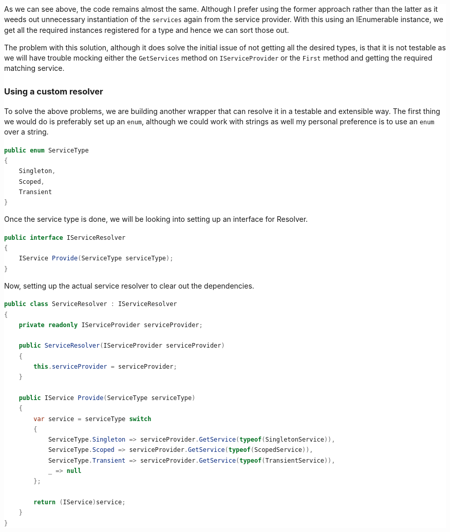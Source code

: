As we can see above, the code remains almost the same. Although I prefer using the former approach rather than the latter as it weeds out unnecessary instantiation of the `services` again from the service provider. With this using an IEnumerable instance, we get all the required instances registered for a type and hence we can sort those out.

The problem with this solution, although it does solve the initial issue of not getting all the desired types, is that it is not testable as we will have trouble mocking either the `GetServices` method on `IServiceProvider` or the `First` method and getting the required matching service.

### Using a custom resolver

To solve the above problems, we are building another wrapper that can resolve it in a testable and extensible way. The first thing we would do is preferably set up an `enum`, although we could work with strings as well my personal preference is to use an `enum` over a string.

```c#
public enum ServiceType
{
    Singleton,
    Scoped,
    Transient
}
```

Once the service type is done, we will be looking into setting up an interface for Resolver.

```c#
public interface IServiceResolver
{
    IService Provide(ServiceType serviceType);
}
```

Now, setting up the actual service resolver to clear out the dependencies.

```c#
public class ServiceResolver : IServiceResolver
{
    private readonly IServiceProvider serviceProvider;

    public ServiceResolver(IServiceProvider serviceProvider)
    {
        this.serviceProvider = serviceProvider;
    }

    public IService Provide(ServiceType serviceType)
    {
        var service = serviceType switch
        {
            ServiceType.Singleton => serviceProvider.GetService(typeof(SingletonService)),
            ServiceType.Scoped => serviceProvider.GetService(typeof(ScopedService)),
            ServiceType.Transient => serviceProvider.GetService(typeof(TransientService)),
            _ => null
        };

        return (IService)service;
    }
}
```
